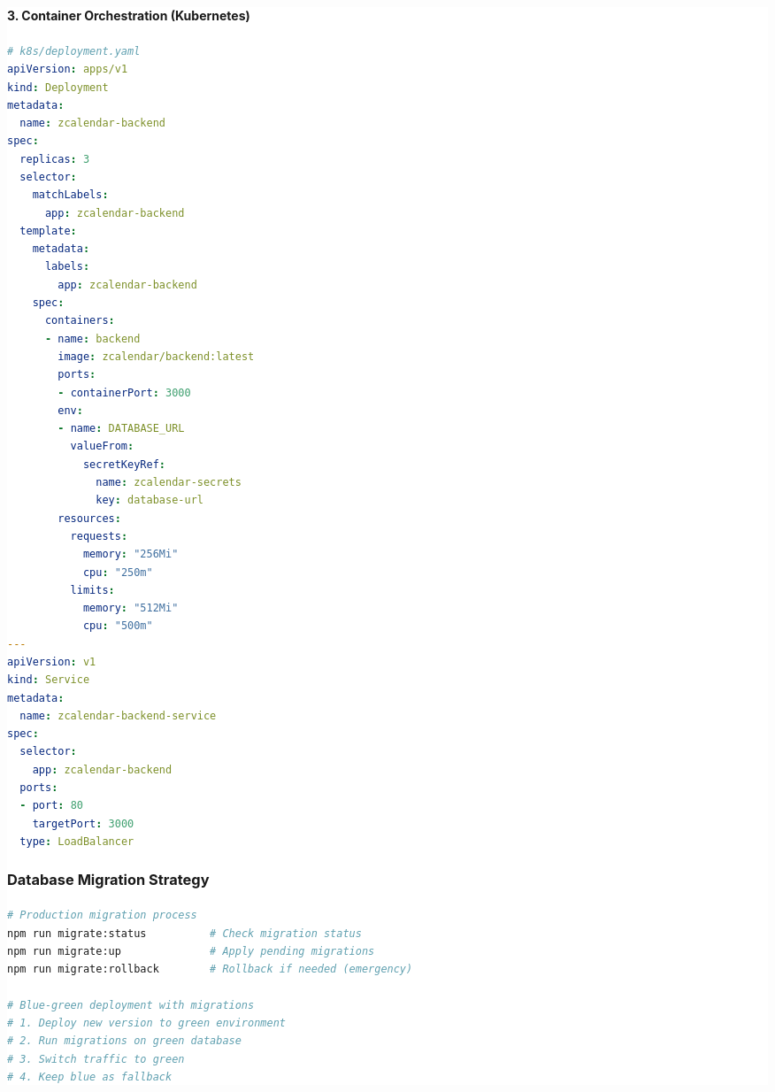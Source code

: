 #### 3. Container Orchestration (Kubernetes)
```yaml
# k8s/deployment.yaml
apiVersion: apps/v1
kind: Deployment
metadata:
  name: zcalendar-backend
spec:
  replicas: 3
  selector:
    matchLabels:
      app: zcalendar-backend
  template:
    metadata:
      labels:
        app: zcalendar-backend
    spec:
      containers:
      - name: backend
        image: zcalendar/backend:latest
        ports:
        - containerPort: 3000
        env:
        - name: DATABASE_URL
          valueFrom:
            secretKeyRef:
              name: zcalendar-secrets
              key: database-url
        resources:
          requests:
            memory: "256Mi"
            cpu: "250m"
          limits:
            memory: "512Mi"
            cpu: "500m"
---
apiVersion: v1
kind: Service
metadata:
  name: zcalendar-backend-service
spec:
  selector:
    app: zcalendar-backend
  ports:
  - port: 80
    targetPort: 3000
  type: LoadBalancer
```

### Database Migration Strategy
```bash
# Production migration process
npm run migrate:status          # Check migration status
npm run migrate:up              # Apply pending migrations
npm run migrate:rollback        # Rollback if needed (emergency)

# Blue-green deployment with migrations
# 1. Deploy new version to green environment
# 2. Run migrations on green database
# 3. Switch traffic to green
# 4. Keep blue as fallback
```
